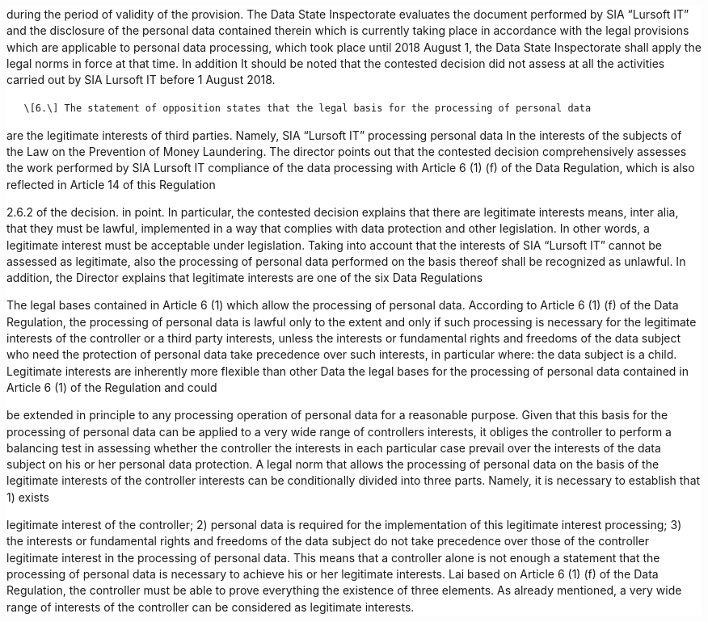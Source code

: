 during the period of validity of the provision. The Data State Inspectorate evaluates the document performed by SIA “Lursoft IT” and
the disclosure of the personal data contained therein which is currently taking place in accordance with the legal provisions which are
applicable to personal data processing, which took place until 2018
August 1, the Data State Inspectorate shall apply the legal norms in force at that time. In addition
It should be noted that the contested decision did not assess at all the activities carried out by SIA Lursoft IT
before 1 August 2018.

       \[6.\] The statement of opposition states that the legal basis for the processing of personal data
are the legitimate interests of third parties. Namely, SIA “Lursoft IT” processing personal data
In the interests of the subjects of the Law on the Prevention of Money Laundering.
       The director points out that the contested decision comprehensively assesses the work performed by SIA Lursoft IT
compliance of the data processing with Article 6 (1) (f) of the Data Regulation, which is also reflected in Article 14 of this Regulation

2.6.2 of the decision. in point. In particular, the contested decision explains that there are legitimate interests
means, inter alia, that they must be lawful, implemented in a way that complies with data protection
and other legislation. In other words, a legitimate interest must be acceptable under
legislation. Taking into account that the interests of SIA “Lursoft IT” cannot be assessed as legitimate, also
the processing of personal data performed on the basis thereof shall be recognized as unlawful.
        In addition, the Director explains that legitimate interests are one of the six Data Regulations

The legal bases contained in Article 6 (1) which allow the processing of personal data.
According to Article 6 (1) (f) of the Data Regulation, the processing of personal data is lawful
only to the extent and only if such processing is necessary for the legitimate interests of the controller or a third party
interests, unless the interests or fundamental rights and freedoms of the data subject
who need the protection of personal data take precedence over such interests, in particular where:
the data subject is a child. Legitimate interests are inherently more flexible than other Data
the legal bases for the processing of personal data contained in Article 6 (1) of the Regulation and could

be extended in principle to any processing operation of personal data for a reasonable purpose.
Given that this basis for the processing of personal data can be applied to a very wide range of controllers
interests, it obliges the controller to perform a balancing test in assessing whether the controller
the interests in each particular case prevail over the interests of the data subject on his or her personal data
protection.
        A legal norm that allows the processing of personal data on the basis of the legitimate interests of the controller
interests can be conditionally divided into three parts. Namely, it is necessary to establish that 1) exists

legitimate interest of the controller; 2) personal data is required for the implementation of this legitimate interest
processing; 3) the interests or fundamental rights and freedoms of the data subject do not take precedence over those of the controller
legitimate interest in the processing of personal data. This means that a controller alone is not enough
a statement that the processing of personal data is necessary to achieve his or her legitimate interests. Lai
based on Article 6 (1) (f) of the Data Regulation, the controller must be able to prove everything
the existence of three elements.
        As already mentioned, a very wide range of interests of the controller can be considered as legitimate interests.
